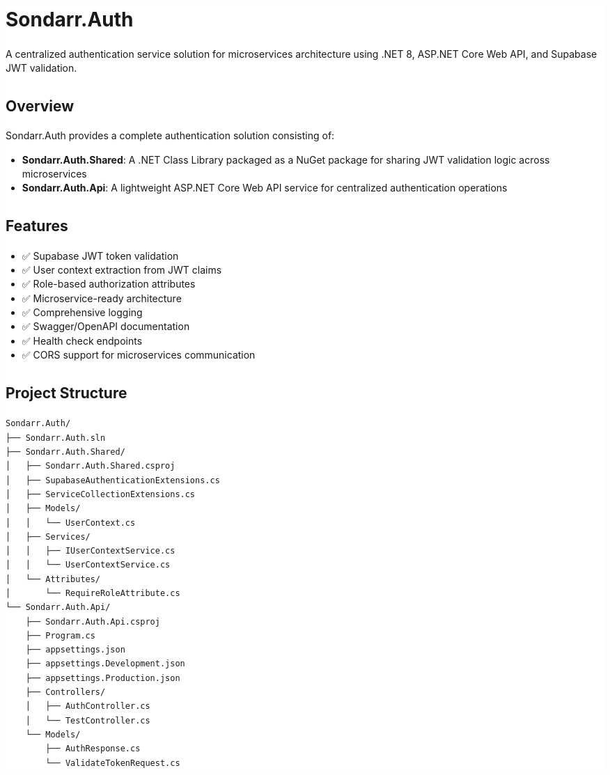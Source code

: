 # Sondarr.Auth

A centralized authentication service solution for microservices architecture using .NET 8, ASP.NET Core Web API, and Supabase JWT validation.

## Overview

Sondarr.Auth provides a complete authentication solution consisting of:

- **Sondarr.Auth.Shared**: A .NET Class Library packaged as a NuGet package for sharing JWT validation logic across microservices
- **Sondarr.Auth.Api**: A lightweight ASP.NET Core Web API service for centralized authentication operations

## Features

- ✅ Supabase JWT token validation
- ✅ User context extraction from JWT claims
- ✅ Role-based authorization attributes
- ✅ Microservice-ready architecture
- ✅ Comprehensive logging
- ✅ Swagger/OpenAPI documentation
- ✅ Health check endpoints
- ✅ CORS support for microservices communication

## Project Structure

```
Sondarr.Auth/
├── Sondarr.Auth.sln
├── Sondarr.Auth.Shared/
│   ├── Sondarr.Auth.Shared.csproj
│   ├── SupabaseAuthenticationExtensions.cs
│   ├── ServiceCollectionExtensions.cs
│   ├── Models/
│   │   └── UserContext.cs
│   ├── Services/
│   │   ├── IUserContextService.cs
│   │   └── UserContextService.cs
│   └── Attributes/
│       └── RequireRoleAttribute.cs
└── Sondarr.Auth.Api/
    ├── Sondarr.Auth.Api.csproj
    ├── Program.cs
    ├── appsettings.json
    ├── appsettings.Development.json
    ├── appsettings.Production.json
    ├── Controllers/
    │   ├── AuthController.cs
    │   └── TestController.cs
    └── Models/
        ├── AuthResponse.cs
        └── ValidateTokenRequest.cs
```
